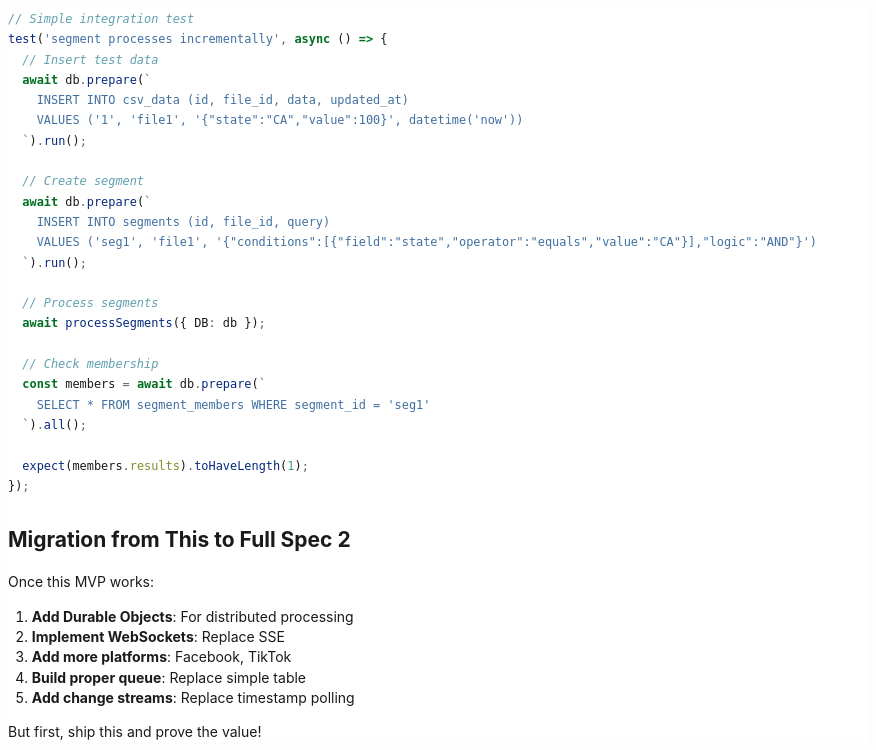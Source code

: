 ```typescript
// Simple integration test
test('segment processes incrementally', async () => {
  // Insert test data
  await db.prepare(`
    INSERT INTO csv_data (id, file_id, data, updated_at)
    VALUES ('1', 'file1', '{"state":"CA","value":100}', datetime('now'))
  `).run();
  
  // Create segment
  await db.prepare(`
    INSERT INTO segments (id, file_id, query)
    VALUES ('seg1', 'file1', '{"conditions":[{"field":"state","operator":"equals","value":"CA"}],"logic":"AND"}')
  `).run();
  
  // Process segments
  await processSegments({ DB: db });
  
  // Check membership
  const members = await db.prepare(`
    SELECT * FROM segment_members WHERE segment_id = 'seg1'
  `).all();
  
  expect(members.results).toHaveLength(1);
});
```

## Migration from This to Full Spec 2

Once this MVP works:

1. **Add Durable Objects**: For distributed processing
2. **Implement WebSockets**: Replace SSE
3. **Add more platforms**: Facebook, TikTok
4. **Build proper queue**: Replace simple table
5. **Add change streams**: Replace timestamp polling

But first, ship this and prove the value!